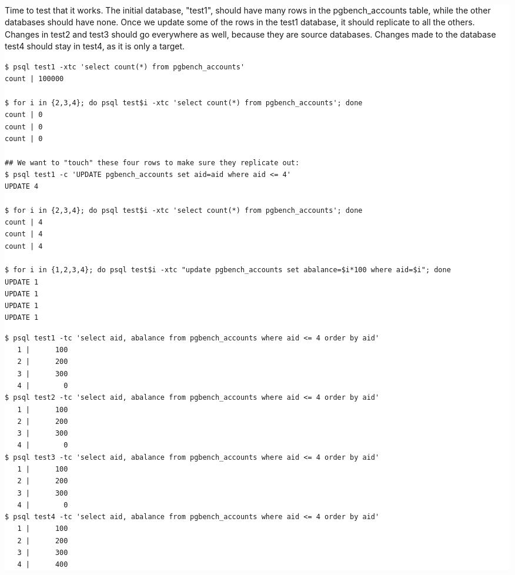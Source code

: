 Time to test that it works. The initial database, "test1", should have many rows in the pgbench_accounts table, while the other databases should have none. Once we update some of the rows in the test1 database, it should replicate to all the others. Changes in test2 and test3 should go everywhere as well,  because they are source databases. Changes made to the database test4 should stay in test4, as it is only a target.

```
$ psql test1 -xtc 'select count(*) from pgbench_accounts'
count | 100000

$ for i in {2,3,4}; do psql test$i -xtc 'select count(*) from pgbench_accounts'; done
count | 0
count | 0
count | 0

## We want to "touch" these four rows to make sure they replicate out:
$ psql test1 -c 'UPDATE pgbench_accounts set aid=aid where aid <= 4'
UPDATE 4

$ for i in {2,3,4}; do psql test$i -xtc 'select count(*) from pgbench_accounts'; done
count | 4
count | 4
count | 4

$ for i in {1,2,3,4}; do psql test$i -xtc "update pgbench_accounts set abalance=$i*100 where aid=$i"; done
UPDATE 1
UPDATE 1
UPDATE 1
UPDATE 1
```

```
$ psql test1 -tc 'select aid, abalance from pgbench_accounts where aid <= 4 order by aid'
   1 |      100
   2 |      200
   3 |      300
   4 |        0
$ psql test2 -tc 'select aid, abalance from pgbench_accounts where aid <= 4 order by aid'
   1 |      100
   2 |      200
   3 |      300
   4 |        0
$ psql test3 -tc 'select aid, abalance from pgbench_accounts where aid <= 4 order by aid'
   1 |      100
   2 |      200
   3 |      300
   4 |        0
$ psql test4 -tc 'select aid, abalance from pgbench_accounts where aid <= 4 order by aid'
   1 |      100
   2 |      200
   3 |      300
   4 |      400
```
